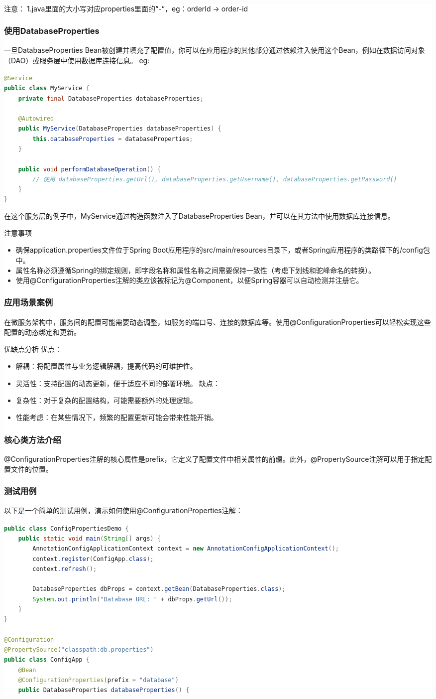 注意：
1.java里面的大小写对应properties里面的“-”，eg：orderId -> order-id

### 使用DatabaseProperties
一旦DatabaseProperties Bean被创建并填充了配置值，你可以在应用程序的其他部分通过依赖注入使用这个Bean，例如在数据访问对象（DAO）或服务层中使用数据库连接信息。
eg:
```java
@Service
public class MyService {
    private final DatabaseProperties databaseProperties;

    @Autowired
    public MyService(DatabaseProperties databaseProperties) {
        this.databaseProperties = databaseProperties;
    }

    public void performDatabaseOperation() {
        // 使用 databaseProperties.getUrl(), databaseProperties.getUsername(), databaseProperties.getPassword()
    }
}
```
在这个服务层的例子中，MyService通过构造函数注入了DatabaseProperties Bean，并可以在其方法中使用数据库连接信息。

注意事项
* 确保application.properties文件位于Spring Boot应用程序的src/main/resources目录下，或者Spring应用程序的类路径下的/config包中。
* 属性名称必须遵循Spring的绑定规则，即字段名称和属性名称之间需要保持一致性（考虑下划线和驼峰命名的转换）。
* 使用@ConfigurationProperties注解的类应该被标记为@Component，以便Spring容器可以自动检测并注册它。
### 应用场景案例
在微服务架构中，服务间的配置可能需要动态调整，如服务的端口号、连接的数据库等。使用@ConfigurationProperties可以轻松实现这些配置的动态绑定和更新。

优缺点分析
优点：

* 解耦：将配置属性与业务逻辑解耦，提高代码的可维护性。
* 灵活性：支持配置的动态更新，便于适应不同的部署环境。
缺点：

* 复杂性：对于复杂的配置结构，可能需要额外的处理逻辑。
* 性能考虑：在某些情况下，频繁的配置更新可能会带来性能开销。

### 核心类方法介绍
@ConfigurationProperties注解的核心属性是prefix，它定义了配置文件中相关属性的前缀。此外，@PropertySource注解可以用于指定配置文件的位置。

### 测试用例
以下是一个简单的测试用例，演示如何使用@ConfigurationProperties注解：
```java
public class ConfigPropertiesDemo {
    public static void main(String[] args) {
        AnnotationConfigApplicationContext context = new AnnotationConfigApplicationContext();
        context.register(ConfigApp.class);
        context.refresh();

        DatabaseProperties dbProps = context.getBean(DatabaseProperties.class);
        System.out.println("Database URL: " + dbProps.getUrl());
    }
}

@Configuration
@PropertySource("classpath:db.properties")
public class ConfigApp {
    @Bean
    @ConfigurationProperties(prefix = "database")
    public DatabaseProperties databaseProperties() {
```